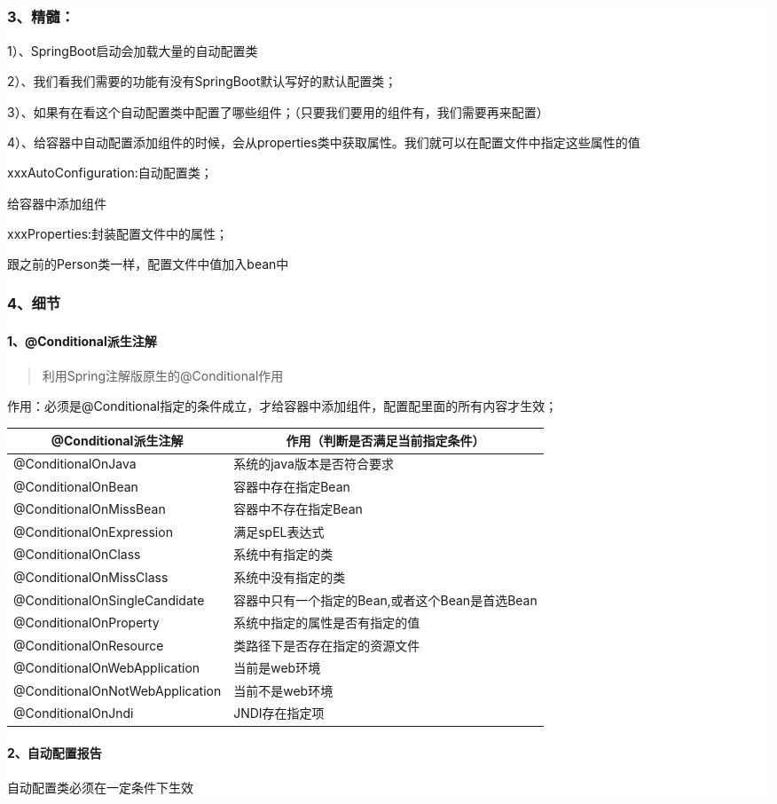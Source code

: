 ```properties

```

### 3、精髓：

1）、SpringBoot启动会加载大量的自动配置类

2）、我们看我们需要的功能有没有SpringBoot默认写好的默认配置类；

3）、如果有在看这个自动配置类中配置了哪些组件；（只要我们要用的组件有，我们需要再来配置）

4）、给容器中自动配置添加组件的时候，会从properties类中获取属性。我们就可以在配置文件中指定这些属性的值

xxxAutoConfiguration:自动配置类；

给容器中添加组件

xxxProperties:封装配置文件中的属性；

跟之前的Person类一样，配置文件中值加入bean中

### 4、细节

#### 1、@Conditional派生注解 

> 利用Spring注解版原生的@Conditional作用

作用：必须是@Conditional指定的条件成立，才给容器中添加组件，配置配里面的所有内容才生效；

| @Conditional派生注解                | 作用（判断是否满足当前指定条件）               |
| ------------------------------- | ------------------------------ |
| @ConditionalOnJava              | 系统的java版本是否符合要求                |
| @ConditionalOnBean              | 容器中存在指定Bean                    |
| @ConditionalOnMissBean          | 容器中不存在指定Bean                   |
| @ConditionalOnExpression        | 满足spEL表达式                      |
| @ConditionalOnClass             | 系统中有指定的类                       |
| @ConditionalOnMissClass         | 系统中没有指定的类                      |
| @ConditionalOnSingleCandidate   | 容器中只有一个指定的Bean,或者这个Bean是首选Bean |
| @ConditionalOnProperty          | 系统中指定的属性是否有指定的值                |
| @ConditionalOnResource          | 类路径下是否存在指定的资源文件                |
| @ConditionalOnWebApplication    | 当前是web环境                       |
| @ConditionalOnNotWebApplication | 当前不是web环境                      |
| @ConditionalOnJndi              | JNDI存在指定项                      |

#### 2、自动配置报告

自动配置类必须在一定条件下生效
